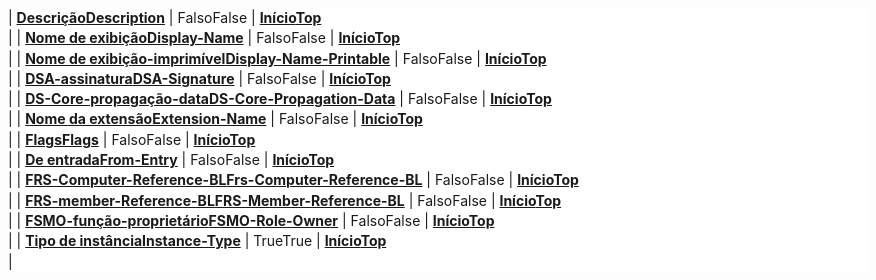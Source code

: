 | [<span data-ttu-id="575ef-468">**Descrição**</span><span class="sxs-lookup"><span data-stu-id="575ef-468">**Description**</span></span>](a-description.md)                                        | <span data-ttu-id="575ef-469">Falso</span><span class="sxs-lookup"><span data-stu-id="575ef-469">False</span></span>     | [<span data-ttu-id="575ef-470">**Início**</span><span class="sxs-lookup"><span data-stu-id="575ef-470">**Top**</span></span>](c-top.md)<br/> |
| [<span data-ttu-id="575ef-471">**Nome de exibição**</span><span class="sxs-lookup"><span data-stu-id="575ef-471">**Display-Name**</span></span>](a-displayname.md)                                       | <span data-ttu-id="575ef-472">Falso</span><span class="sxs-lookup"><span data-stu-id="575ef-472">False</span></span>     | [<span data-ttu-id="575ef-473">**Início**</span><span class="sxs-lookup"><span data-stu-id="575ef-473">**Top**</span></span>](c-top.md)<br/> |
| [<span data-ttu-id="575ef-474">**Nome de exibição-imprimível**</span><span class="sxs-lookup"><span data-stu-id="575ef-474">**Display-Name-Printable**</span></span>](a-displaynameprintable.md)                    | <span data-ttu-id="575ef-475">Falso</span><span class="sxs-lookup"><span data-stu-id="575ef-475">False</span></span>     | [<span data-ttu-id="575ef-476">**Início**</span><span class="sxs-lookup"><span data-stu-id="575ef-476">**Top**</span></span>](c-top.md)<br/> |
| [<span data-ttu-id="575ef-477">**DSA-assinatura**</span><span class="sxs-lookup"><span data-stu-id="575ef-477">**DSA-Signature**</span></span>](a-dsasignature.md)                                     | <span data-ttu-id="575ef-478">Falso</span><span class="sxs-lookup"><span data-stu-id="575ef-478">False</span></span>     | [<span data-ttu-id="575ef-479">**Início**</span><span class="sxs-lookup"><span data-stu-id="575ef-479">**Top**</span></span>](c-top.md)<br/> |
| [<span data-ttu-id="575ef-480">**DS-Core-propagação-data**</span><span class="sxs-lookup"><span data-stu-id="575ef-480">**DS-Core-Propagation-Data**</span></span>](a-dscorepropagationdata.md)                 | <span data-ttu-id="575ef-481">Falso</span><span class="sxs-lookup"><span data-stu-id="575ef-481">False</span></span>     | [<span data-ttu-id="575ef-482">**Início**</span><span class="sxs-lookup"><span data-stu-id="575ef-482">**Top**</span></span>](c-top.md)<br/> |
| [<span data-ttu-id="575ef-483">**Nome da extensão**</span><span class="sxs-lookup"><span data-stu-id="575ef-483">**Extension-Name**</span></span>](a-extensionname.md)                                   | <span data-ttu-id="575ef-484">Falso</span><span class="sxs-lookup"><span data-stu-id="575ef-484">False</span></span>     | [<span data-ttu-id="575ef-485">**Início**</span><span class="sxs-lookup"><span data-stu-id="575ef-485">**Top**</span></span>](c-top.md)<br/> |
| [<span data-ttu-id="575ef-486">**Flags**</span><span class="sxs-lookup"><span data-stu-id="575ef-486">**Flags**</span></span>](a-flags.md)                                                    | <span data-ttu-id="575ef-487">Falso</span><span class="sxs-lookup"><span data-stu-id="575ef-487">False</span></span>     | [<span data-ttu-id="575ef-488">**Início**</span><span class="sxs-lookup"><span data-stu-id="575ef-488">**Top**</span></span>](c-top.md)<br/> |
| [<span data-ttu-id="575ef-489">**De entrada**</span><span class="sxs-lookup"><span data-stu-id="575ef-489">**From-Entry**</span></span>](a-fromentry.md)                                           | <span data-ttu-id="575ef-490">Falso</span><span class="sxs-lookup"><span data-stu-id="575ef-490">False</span></span>     | [<span data-ttu-id="575ef-491">**Início**</span><span class="sxs-lookup"><span data-stu-id="575ef-491">**Top**</span></span>](c-top.md)<br/> |
| [<span data-ttu-id="575ef-492">**FRS-Computer-Reference-BL**</span><span class="sxs-lookup"><span data-stu-id="575ef-492">**Frs-Computer-Reference-BL**</span></span>](a-frscomputerreferencebl.md)               | <span data-ttu-id="575ef-493">Falso</span><span class="sxs-lookup"><span data-stu-id="575ef-493">False</span></span>     | [<span data-ttu-id="575ef-494">**Início**</span><span class="sxs-lookup"><span data-stu-id="575ef-494">**Top**</span></span>](c-top.md)<br/> |
| [<span data-ttu-id="575ef-495">**FRS-member-Reference-BL**</span><span class="sxs-lookup"><span data-stu-id="575ef-495">**FRS-Member-Reference-BL**</span></span>](a-frsmemberreferencebl.md)                   | <span data-ttu-id="575ef-496">Falso</span><span class="sxs-lookup"><span data-stu-id="575ef-496">False</span></span>     | [<span data-ttu-id="575ef-497">**Início**</span><span class="sxs-lookup"><span data-stu-id="575ef-497">**Top**</span></span>](c-top.md)<br/> |
| [<span data-ttu-id="575ef-498">**FSMO-função-proprietário**</span><span class="sxs-lookup"><span data-stu-id="575ef-498">**FSMO-Role-Owner**</span></span>](a-fsmoroleowner.md)                                  | <span data-ttu-id="575ef-499">Falso</span><span class="sxs-lookup"><span data-stu-id="575ef-499">False</span></span>     | [<span data-ttu-id="575ef-500">**Início**</span><span class="sxs-lookup"><span data-stu-id="575ef-500">**Top**</span></span>](c-top.md)<br/> |
| [<span data-ttu-id="575ef-501">**Tipo de instância**</span><span class="sxs-lookup"><span data-stu-id="575ef-501">**Instance-Type**</span></span>](a-instancetype.md)                                     | <span data-ttu-id="575ef-502">True</span><span class="sxs-lookup"><span data-stu-id="575ef-502">True</span></span>      | [<span data-ttu-id="575ef-503">**Início**</span><span class="sxs-lookup"><span data-stu-id="575ef-503">**Top**</span></span>](c-top.md)<br/> |